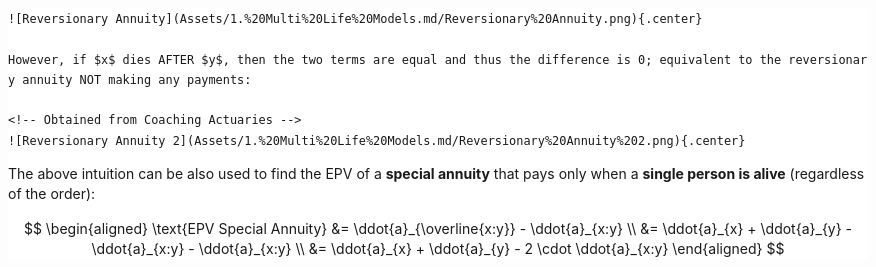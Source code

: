     ![Reversionary Annuity](Assets/1.%20Multi%20Life%20Models.md/Reversionary%20Annuity.png){.center}

    However, if $x$ dies AFTER $y$, then the two terms are equal and thus the difference is 0; equivalent to the reversionary annuity NOT making any payments:
    
    <!-- Obtained from Coaching Actuaries -->
    ![Reversionary Annuity 2](Assets/1.%20Multi%20Life%20Models.md/Reversionary%20Annuity%202.png){.center}

The above intuition can be also used to find the EPV of a **special annuity** that pays only when a **single person is alive** (regardless of the order):

$$
\begin{aligned}
    \text{EPV Special Annuity}
    &= \ddot{a}_{\overline{x:y}} - \ddot{a}_{x:y} \\
    &= \ddot{a}_{x} + \ddot{a}_{y} - \ddot{a}_{x:y} - \ddot{a}_{x:y} \\
    &= \ddot{a}_{x} + \ddot{a}_{y} - 2 \cdot \ddot{a}_{x:y}
\end{aligned}
$$
